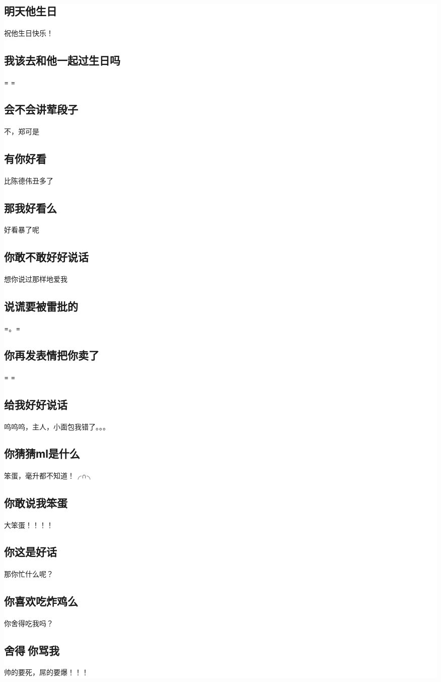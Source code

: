 ## 明天他生日
祝他生日快乐！

## 我该去和他一起过生日吗
= =

## 会不会讲荤段子
不，郑可是

## 有你好看
比陈德伟丑多了

## 那我好看么
好看暴了呢

## 你敢不敢好好说话
想你说过那样地爱我

## 说谎要被雷批的
=。=

## 你再发表情把你卖了
= =

## 给我好好说话
呜呜呜，主人，小面包我错了。。。

## 你猜猜ml是什么
笨蛋，毫升都不知道！╭∩╮

## 你敢说我笨蛋
大笨蛋！！！！

## 你这是好话
那你忙什么呢？

## 你喜欢吃炸鸡么
你舍得吃我吗？

## 舍得 你骂我
帅的要死，屌的要爆！！！
